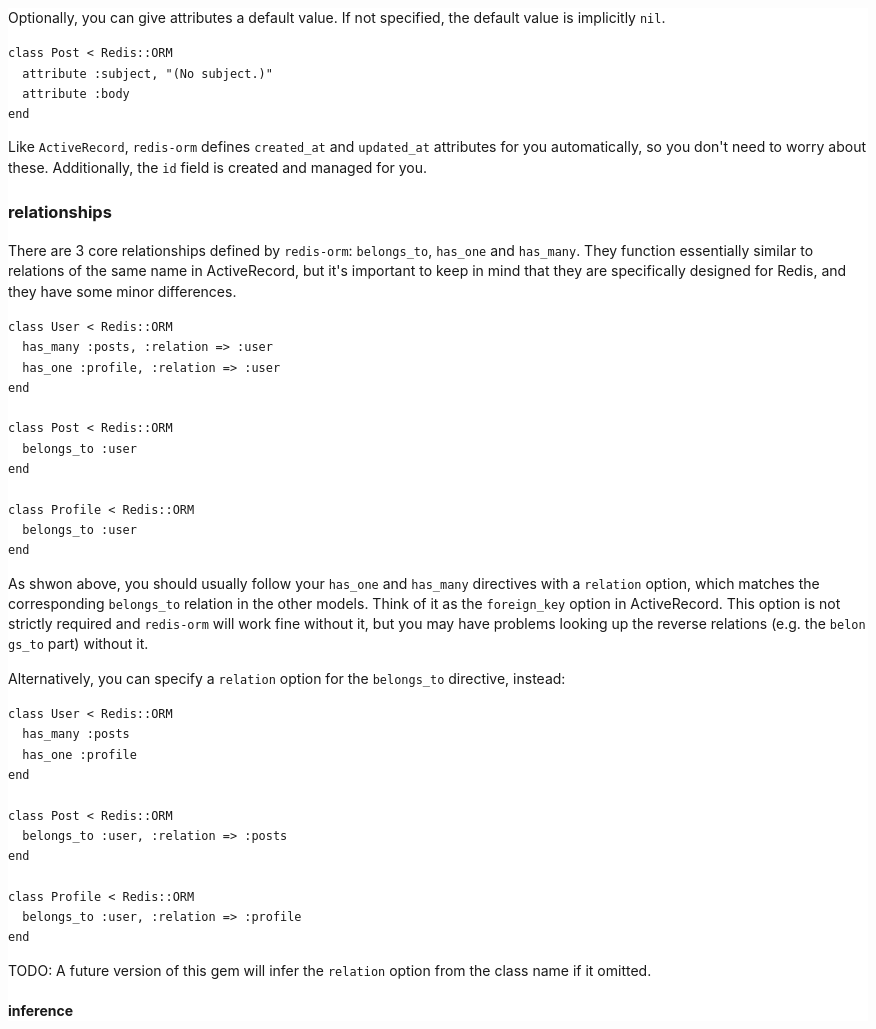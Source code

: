 Optionally, you can give attributes a default value. If not specified, the default value is implicitly `nil`.

    class Post < Redis::ORM
      attribute :subject, "(No subject.)"
      attribute :body
    end
    
Like `ActiveRecord`, `redis-orm` defines `created_at` and `updated_at` attributes for you automatically, so you don't need to worry about these. Additionally, the `id` field is created and managed for you.

### relationships

There are 3 core relationships defined by `redis-orm`: `belongs_to`, `has_one` and `has_many`. They function essentially similar to relations of the same name in ActiveRecord, but it's important to keep in mind that they are specifically designed for Redis, and they have some minor differences.

    class User < Redis::ORM
      has_many :posts, :relation => :user
      has_one :profile, :relation => :user
    end
    
    class Post < Redis::ORM
      belongs_to :user
    end

    class Profile < Redis::ORM
      belongs_to :user
    end
    
As shwon above, you should usually follow your `has_one` and `has_many` directives with a `relation` option, which matches the corresponding `belongs_to` relation in the other models. Think of it as the `foreign_key` option in ActiveRecord. This option is not strictly required and `redis-orm` will work fine without it, but you may have problems looking up the reverse relations (e.g. the `belongs_to` part) without it.

Alternatively, you can specify a `relation` option for the `belongs_to` directive, instead:

    class User < Redis::ORM
      has_many :posts
      has_one :profile
    end

    class Post < Redis::ORM
      belongs_to :user, :relation => :posts
    end

    class Profile < Redis::ORM
      belongs_to :user, :relation => :profile
    end

TODO: A future version of this gem will infer the `relation` option from the class name if it omitted.


#### inference
